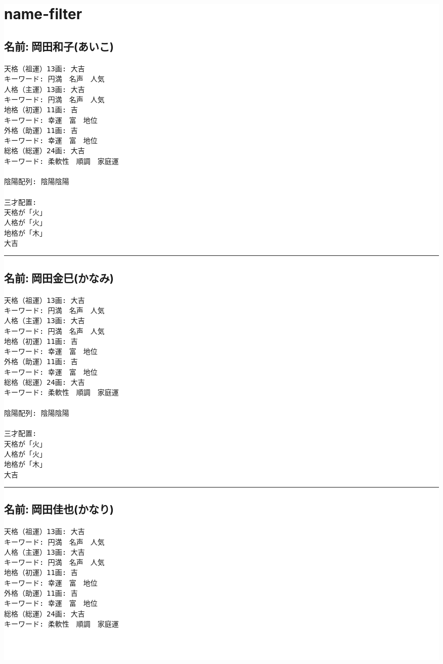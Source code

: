 # name-filter

## 名前: 岡田和子(あいこ)
<pre>
天格（祖運）13画: 大吉
キーワード: 円満　名声　人気
人格（主運）13画: 大吉
キーワード: 円満　名声　人気
地格（初運）11画: 吉
キーワード: 幸運　富　地位
外格（助運）11画: 吉
キーワード: 幸運　富　地位
総格（総運）24画: 大吉
キーワード: 柔軟性　順調　家庭運

陰陽配列: 陰陽陰陽

三才配置:
天格が「火」
人格が「火」
地格が「木」
大吉
</pre>
------------

## 名前: 岡田金巳(かなみ)
<pre>
天格（祖運）13画: 大吉
キーワード: 円満　名声　人気
人格（主運）13画: 大吉
キーワード: 円満　名声　人気
地格（初運）11画: 吉
キーワード: 幸運　富　地位
外格（助運）11画: 吉
キーワード: 幸運　富　地位
総格（総運）24画: 大吉
キーワード: 柔軟性　順調　家庭運

陰陽配列: 陰陽陰陽

三才配置:
天格が「火」
人格が「火」
地格が「木」
大吉
</pre>
------------

## 名前: 岡田佳也(かなり)
<pre>
天格（祖運）13画: 大吉
キーワード: 円満　名声　人気
人格（主運）13画: 大吉
キーワード: 円満　名声　人気
地格（初運）11画: 吉
キーワード: 幸運　富　地位
外格（助運）11画: 吉
キーワード: 幸運　富　地位
総格（総運）24画: 大吉
キーワード: 柔軟性　順調　家庭運
